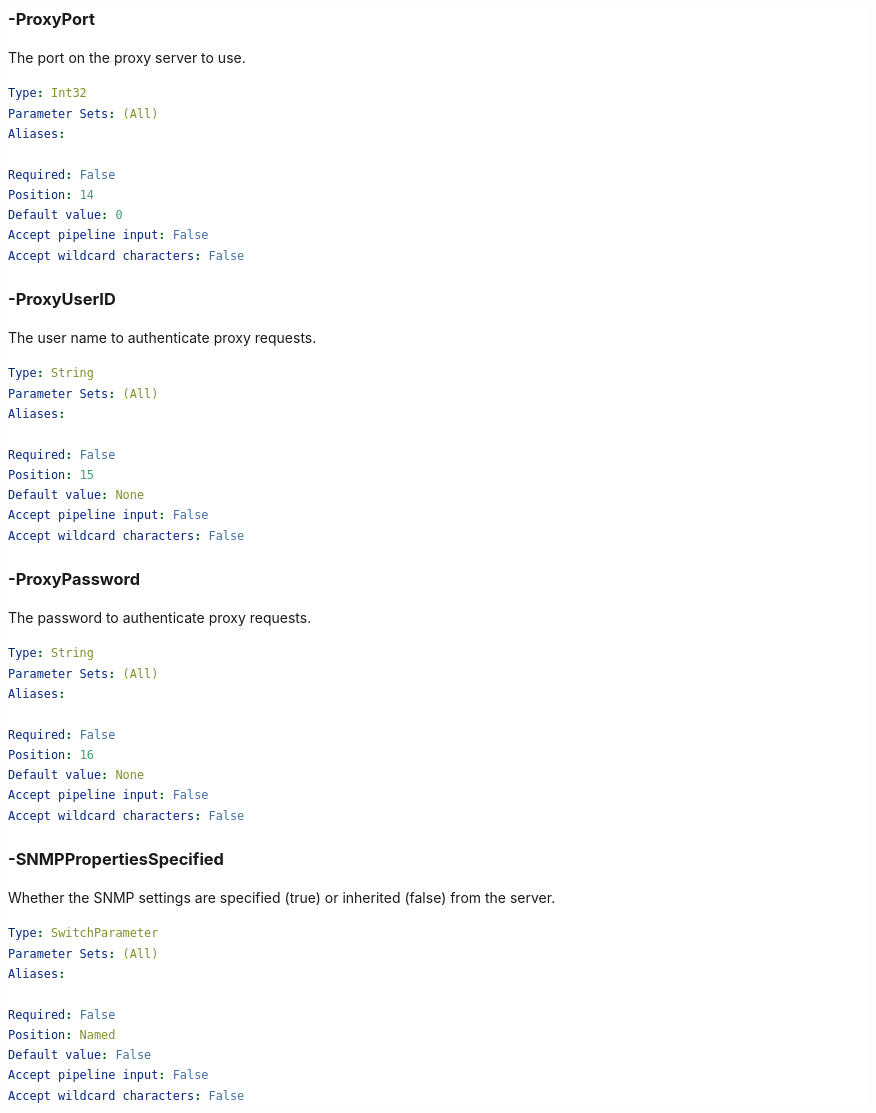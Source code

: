 ### -ProxyPort
The port on the proxy server to use.

```yaml
Type: Int32
Parameter Sets: (All)
Aliases:

Required: False
Position: 14
Default value: 0
Accept pipeline input: False
Accept wildcard characters: False
```

### -ProxyUserID
The user name to authenticate proxy requests.

```yaml
Type: String
Parameter Sets: (All)
Aliases:

Required: False
Position: 15
Default value: None
Accept pipeline input: False
Accept wildcard characters: False
```

### -ProxyPassword
The password to authenticate proxy requests.

```yaml
Type: String
Parameter Sets: (All)
Aliases:

Required: False
Position: 16
Default value: None
Accept pipeline input: False
Accept wildcard characters: False
```

### -SNMPPropertiesSpecified
Whether the SNMP settings are specified (true) or inherited (false) from the server.

```yaml
Type: SwitchParameter
Parameter Sets: (All)
Aliases:

Required: False
Position: Named
Default value: False
Accept pipeline input: False
Accept wildcard characters: False
```
